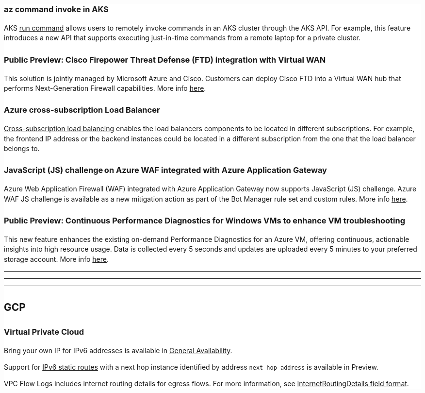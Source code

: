 ### az command invoke in AKS
AKS [run command](https://learn.microsoft.com/en-us/azure/aks/access-private-cluster?tabs=azure-cli) allows users to remotely invoke commands in an AKS cluster through the AKS API. For example, this feature introduces a new API that supports executing just-in-time commands from a remote laptop for a private cluster.

### Public Preview: Cisco Firepower Threat Defense (FTD) integration with Virtual WAN
This solution is jointly managed by Microsoft Azure and Cisco. Customers can deploy Cisco FTD into a Virtual WAN hub that performs Next-Generation Firewall capabilities. More info [here](https://blogs.cisco.com/security/cisco-secure-firewall-integrates-with-azure-virtual-wan-vwan-to-simplify-firewall-insertion-in-azure-environments).

### Azure cross-subscription Load Balancer
[Cross-subscription load balancing](https://techcommunity.microsoft.com/t5/azure-networking-blog/build-scalable-cross-subscription-applications-with-azure-load/ba-p/4167505) enables the load balancers components to be located in different subscriptions. For example, the frontend IP address or the backend instances could be located in a different subscription from the one that the load balancer belongs to. 

### JavaScript (JS) challenge on Azure WAF integrated with Azure Application Gateway
Azure Web Application Firewall (WAF) integrated with Azure Application Gateway now supports JavaScript (JS) challenge. Azure WAF JS challenge is available as a new mitigation action as part of the Bot Manager rule set and custom rules. More info [here](https://learn.microsoft.com/en-us/azure/web-application-firewall/waf-javascript-challenge).

### Public Preview: Continuous Performance Diagnostics for Windows VMs to enhance VM troubleshooting
This new feature enhances the existing on-demand Performance Diagnostics for an Azure VM, offering continuous, actionable insights into high resource usage. Data is collected every 5 seconds and updates are uploaded every 5 minutes to your preferred storage account. More info [here](https://learn.microsoft.com/troubleshoot/azure/virtual-machines/windows/performance-diagnostics).

---
---
---

## GCP
### Virtual Private Cloud
Bring your own IP for IPv6 addresses is available in [General Availability](https://cloud.google.com/vpc/docs/bring-your-own-ip#comparison).

Support for [IPv6 static routes](https://cloud.google.com/vpc/docs/routes#static-route-next-hops) with a next hop instance identified by address `next-hop-address` is available in Preview.

VPC Flow Logs includes internet routing details for egress flows. For more information, see [InternetRoutingDetails field format](https://cloud.google.com/vpc/docs/flow-logs#InternetRoutingDetails).

